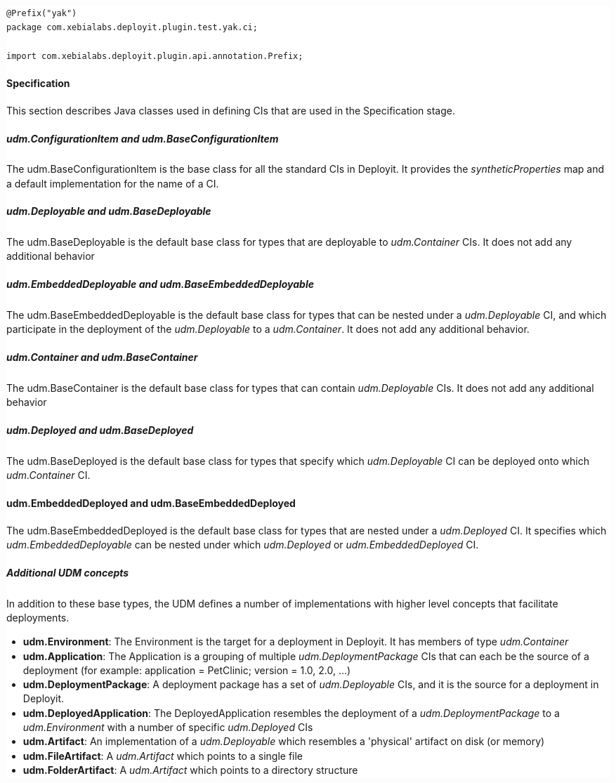     @Prefix("yak")
    package com.xebialabs.deployit.plugin.test.yak.ci;

    import com.xebialabs.deployit.plugin.api.annotation.Prefix;

#### Specification

This section describes Java classes used in defining CIs that are used in the Specification stage.

##### udm.ConfigurationItem and udm.BaseConfigurationItem

The udm.BaseConfigurationItem is the base class for all the standard CIs in Deployit. It provides the _syntheticProperties_ map and a default implementation for the name of a CI.

##### udm.Deployable and udm.BaseDeployable

The udm.BaseDeployable is the default base class for types that are deployable to _udm.Container_ CIs. It does not add any additional behavior

##### udm.EmbeddedDeployable and udm.BaseEmbeddedDeployable

The udm.BaseEmbeddedDeployable is the default base class for types that can be nested under a _udm.Deployable_ CI, and which participate in the deployment of the _udm.Deployable_ to a _udm.Container_. It does not add any additional behavior.

##### udm.Container and udm.BaseContainer

The udm.BaseContainer is the default base class for types that can contain _udm.Deployable_ CIs. It does not add any additional behavior

##### udm.Deployed and udm.BaseDeployed

The udm.BaseDeployed is the default base class for types that specify which _udm.Deployable_ CI can be deployed onto which _udm.Container_ CI.

#### udm.EmbeddedDeployed and udm.BaseEmbeddedDeployed

The udm.BaseEmbeddedDeployed is the default base class for types that are nested under a _udm.Deployed_ CI. It specifies which _udm.EmbeddedDeployable_ can be nested under which _udm.Deployed_ or _udm.EmbeddedDeployed_ CI.

##### Additional UDM concepts

In addition to these base types, the UDM defines a number of implementations with higher level concepts that facilitate deployments.

- **udm.Environment**: The Environment is the target for a deployment in Deployit. It has members of type _udm.Container_
- **udm.Application**: The Application is a grouping of multiple _udm.DeploymentPackage_ CIs that can each be the source of a deployment (for example: application = PetClinic; version = 1.0, 2.0, ...)
- **udm.DeploymentPackage**: A deployment package has a set of _udm.Deployable_ CIs, and it is the source for a deployment in Deployit.
- **udm.DeployedApplication**: The DeployedApplication resembles the deployment of a _udm.DeploymentPackage_ to a _udm.Environment_ with a number of specific _udm.Deployed_ CIs
- **udm.Artifact**: An implementation of a _udm.Deployable_ which resembles a 'physical' artifact on disk (or memory)
- **udm.FileArtifact**: A _udm.Artifact_ which points to a single file
- **udm.FolderArtifact**: A _udm.Artifact_ which points to a directory structure

